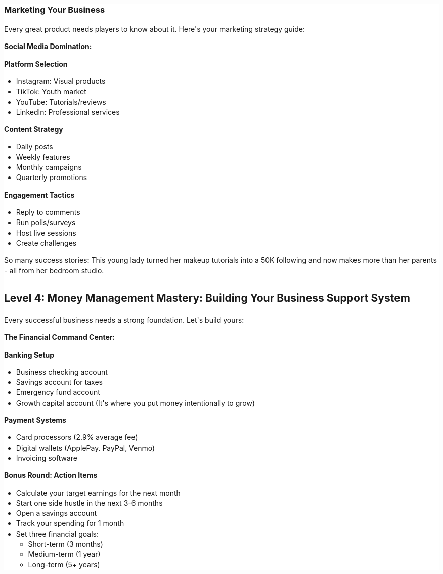 ### Marketing Your Business

Every great product needs players to know about it. Here's your marketing strategy guide:

**Social Media Domination:**

**Platform Selection**
- Instagram: Visual products
- TikTok: Youth market
- YouTube: Tutorials/reviews
- LinkedIn: Professional services

**Content Strategy**
- Daily posts
- Weekly features
- Monthly campaigns
- Quarterly promotions

**Engagement Tactics**
- Reply to comments
- Run polls/surveys
- Host live sessions
- Create challenges

So many success stories: This young lady turned her makeup tutorials into a 50K following and now makes more than her parents - all from her bedroom studio.

## Level 4: Money Management Mastery: Building Your Business Support System

Every successful business needs a strong foundation. Let's build yours:

**The Financial Command Center:**

**Banking Setup**
- Business checking account
- Savings account for taxes
- Emergency fund account
- Growth capital account (It's where you put money intentionally to grow)

**Payment Systems**
- Card processors (2.9% average fee)
- Digital wallets (ApplePay. PayPal, Venmo)
- Invoicing software

**Bonus Round: Action Items**
- Calculate your target earnings for the next month
- Start one side hustle in the next 3-6 months
- Open a savings account
- Track your spending for 1 month
- Set three financial goals:
  - Short-term (3 months)
  - Medium-term (1 year)
  - Long-term (5+ years)

